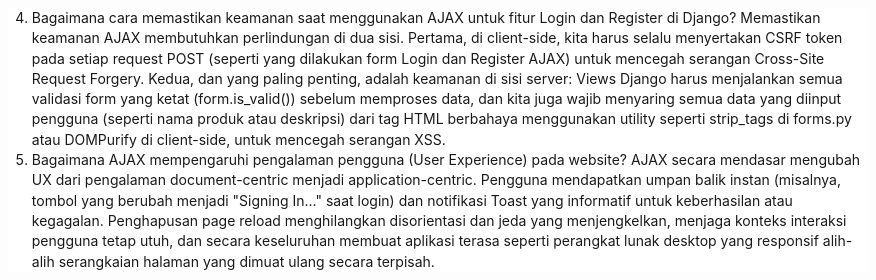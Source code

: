 4. Bagaimana cara memastikan keamanan saat menggunakan AJAX untuk fitur Login dan Register di Django?
Memastikan keamanan AJAX membutuhkan perlindungan di dua sisi. Pertama, di client-side, kita harus selalu menyertakan CSRF token pada setiap request POST (seperti yang dilakukan form Login dan Register AJAX) untuk mencegah serangan Cross-Site Request Forgery. Kedua, dan yang paling penting, adalah keamanan di sisi server: Views Django harus menjalankan semua validasi form yang ketat (form.is_valid()) sebelum memproses data, dan kita juga wajib menyaring semua data yang diinput pengguna (seperti nama produk atau deskripsi) dari tag HTML berbahaya menggunakan utility seperti strip_tags di forms.py atau DOMPurify di client-side, untuk mencegah serangan XSS.
5. Bagaimana AJAX mempengaruhi pengalaman pengguna (User Experience) pada website?
AJAX secara mendasar mengubah UX dari pengalaman document-centric menjadi application-centric. Pengguna mendapatkan umpan balik instan (misalnya, tombol yang berubah menjadi "Signing In..." saat login) dan notifikasi Toast yang informatif untuk keberhasilan atau kegagalan. Penghapusan page reload menghilangkan disorientasi dan jeda yang menjengkelkan, menjaga konteks interaksi pengguna tetap utuh, dan secara keseluruhan membuat aplikasi terasa seperti perangkat lunak desktop yang responsif alih-alih serangkaian halaman yang dimuat ulang secara terpisah.